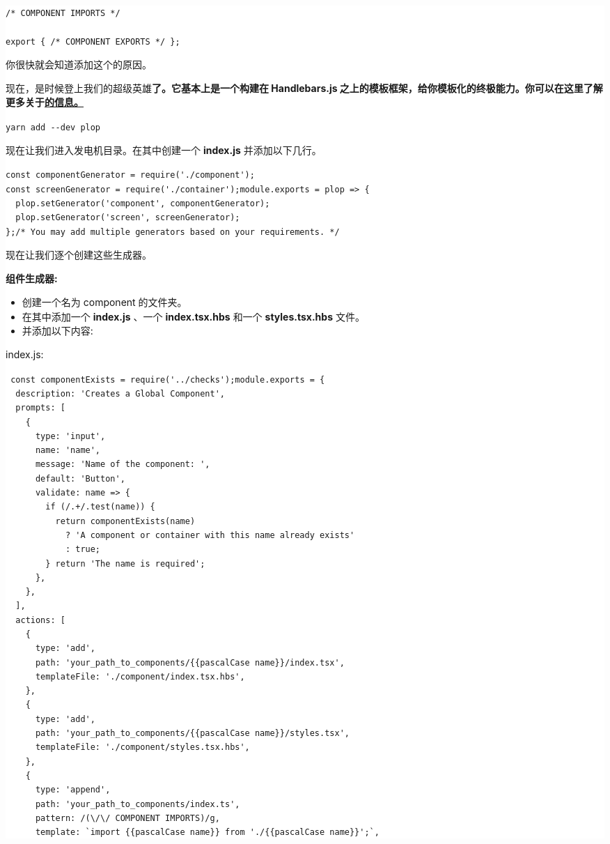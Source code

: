 ```
/* COMPONENT IMPORTS */

export { /* COMPONENT EXPORTS */ };
```

你很快就会知道添加这个的原因。

现在，是时候登上我们的超级英雄**了。它基本上是一个构建在 **Handlebars.js** 之上的模板框架，给你模板化的终极能力。你可以在这里了解更多关于[的信息。](https://plopjs.com/)**

```
yarn add --dev plop
```

现在让我们进入发电机目录。在其中创建一个 **index.js** 并添加以下几行。

```
const componentGenerator = require('./component');
const screenGenerator = require('./container');module.exports = plop => {
  plop.setGenerator('component', componentGenerator);
  plop.setGenerator('screen', screenGenerator);
};/* You may add multiple generators based on your requirements. */
```

现在让我们逐个创建这些生成器。

**组件生成器:**

*   创建一个名为 component 的文件夹。
*   在其中添加一个 **index.js** 、一个 **index.tsx.hbs** 和一个 **styles.tsx.hbs** 文件。
*   并添加以下内容:

index.js:

```
 const componentExists = require('../checks');module.exports = {
  description: 'Creates a Global Component',
  prompts: [
    {
      type: 'input',
      name: 'name',
      message: 'Name of the component: ',
      default: 'Button',
      validate: name => {
        if (/.+/.test(name)) {
          return componentExists(name)
            ? 'A component or container with this name already exists'
            : true;
        } return 'The name is required';
      },
    },
  ],
  actions: [
    {
      type: 'add',
      path: 'your_path_to_components/{{pascalCase name}}/index.tsx',
      templateFile: './component/index.tsx.hbs',
    },
    {
      type: 'add',
      path: 'your_path_to_components/{{pascalCase name}}/styles.tsx',
      templateFile: './component/styles.tsx.hbs',
    },
    {
      type: 'append',
      path: 'your_path_to_components/index.ts',
      pattern: /(\/\/ COMPONENT IMPORTS)/g,
      template: `import {{pascalCase name}} from './{{pascalCase name}}';`,
```
